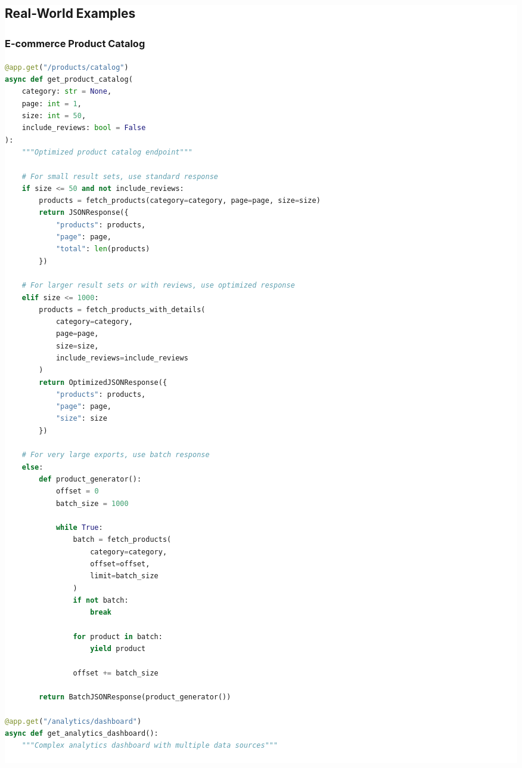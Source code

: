 ## Real-World Examples

### E-commerce Product Catalog

```python
@app.get("/products/catalog")
async def get_product_catalog(
    category: str = None,
    page: int = 1,
    size: int = 50,
    include_reviews: bool = False
):
    """Optimized product catalog endpoint"""
    
    # For small result sets, use standard response
    if size <= 50 and not include_reviews:
        products = fetch_products(category=category, page=page, size=size)
        return JSONResponse({
            "products": products,
            "page": page,
            "total": len(products)
        })
    
    # For larger result sets or with reviews, use optimized response
    elif size <= 1000:
        products = fetch_products_with_details(
            category=category, 
            page=page, 
            size=size,
            include_reviews=include_reviews
        )
        return OptimizedJSONResponse({
            "products": products,
            "page": page,
            "size": size
        })
    
    # For very large exports, use batch response
    else:
        def product_generator():
            offset = 0
            batch_size = 1000
            
            while True:
                batch = fetch_products(
                    category=category,
                    offset=offset,
                    limit=batch_size
                )
                if not batch:
                    break
                    
                for product in batch:
                    yield product
                
                offset += batch_size
        
        return BatchJSONResponse(product_generator())

@app.get("/analytics/dashboard")
async def get_analytics_dashboard():
    """Complex analytics dashboard with multiple data sources"""
    
```